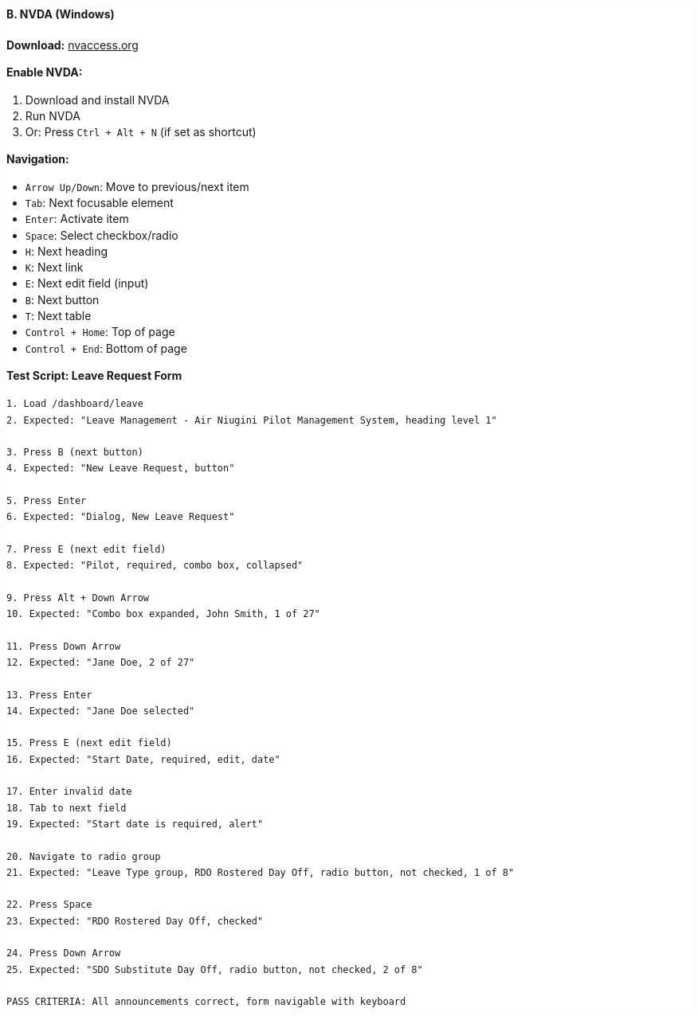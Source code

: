 #### **B. NVDA (Windows)**

**Download:** [nvaccess.org](https://www.nvaccess.org/download/)

**Enable NVDA:**

1. Download and install NVDA
2. Run NVDA
3. Or: Press `Ctrl + Alt + N` (if set as shortcut)

**Navigation:**

- `Arrow Up/Down`: Move to previous/next item
- `Tab`: Next focusable element
- `Enter`: Activate item
- `Space`: Select checkbox/radio
- `H`: Next heading
- `K`: Next link
- `E`: Next edit field (input)
- `B`: Next button
- `T`: Next table
- `Control + Home`: Top of page
- `Control + End`: Bottom of page

**Test Script: Leave Request Form**

```
1. Load /dashboard/leave
2. Expected: "Leave Management - Air Niugini Pilot Management System, heading level 1"

3. Press B (next button)
4. Expected: "New Leave Request, button"

5. Press Enter
6. Expected: "Dialog, New Leave Request"

7. Press E (next edit field)
8. Expected: "Pilot, required, combo box, collapsed"

9. Press Alt + Down Arrow
10. Expected: "Combo box expanded, John Smith, 1 of 27"

11. Press Down Arrow
12. Expected: "Jane Doe, 2 of 27"

13. Press Enter
14. Expected: "Jane Doe selected"

15. Press E (next edit field)
16. Expected: "Start Date, required, edit, date"

17. Enter invalid date
18. Tab to next field
19. Expected: "Start date is required, alert"

20. Navigate to radio group
21. Expected: "Leave Type group, RDO Rostered Day Off, radio button, not checked, 1 of 8"

22. Press Space
23. Expected: "RDO Rostered Day Off, checked"

24. Press Down Arrow
25. Expected: "SDO Substitute Day Off, radio button, not checked, 2 of 8"

PASS CRITERIA: All announcements correct, form navigable with keyboard
```
